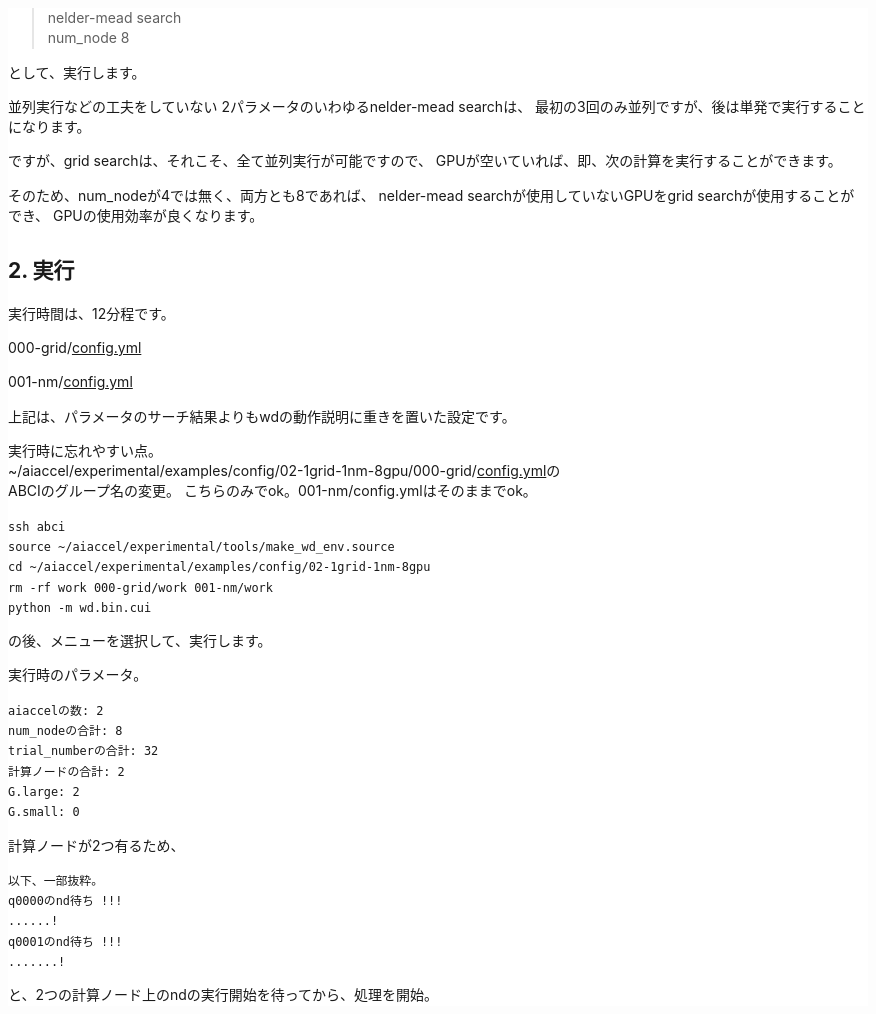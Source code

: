 > nelder-mead search  
num_node 8  

として、実行します。

並列実行などの工夫をしていない
2パラメータのいわゆるnelder-mead searchは、
最初の3回のみ並列ですが、後は単発で実行することになります。

ですが、grid searchは、それこそ、全て並列実行が可能ですので、
GPUが空いていれば、即、次の計算を実行することができます。

そのため、num_nodeが4では無く、両方とも8であれば、
nelder-mead searchが使用していないGPUをgrid searchが使用することができ、
GPUの使用効率が良くなります。

## 2. 実行

実行時間は、12分程です。

000-grid/[config.yml](examples/config/02-1grid-1nm-8gpu/000-grid/config.yml)

001-nm/[config.yml](examples/config/02-1grid-1nm-8gpu/001-nm/config.yml)

上記は、パラメータのサーチ結果よりもwdの動作説明に重きを置いた設定です。

実行時に忘れやすい点。  
~/aiaccel/experimental/examples/config/02-1grid-1nm-8gpu/000-grid/[config.yml](examples/config/02-1grid-1nm-8gpu/000-grid/config.yml)の  
ABCIのグループ名の変更。
こちらのみでok。001-nm/config.ymlはそのままでok。

```
ssh abci
source ~/aiaccel/experimental/tools/make_wd_env.source
cd ~/aiaccel/experimental/examples/config/02-1grid-1nm-8gpu
rm -rf work 000-grid/work 001-nm/work
python -m wd.bin.cui
```
の後、メニューを選択して、実行します。

実行時のパラメータ。
```
aiaccelの数: 2
num_nodeの合計: 8
trial_numberの合計: 32
計算ノードの合計: 2
G.large: 2
G.small: 0
```

計算ノードが2つ有るため、
```
以下、一部抜粋。
q0000のnd待ち !!!
......!
q0001のnd待ち !!!
.......!
```
と、2つの計算ノード上のndの実行開始を待ってから、処理を開始。
